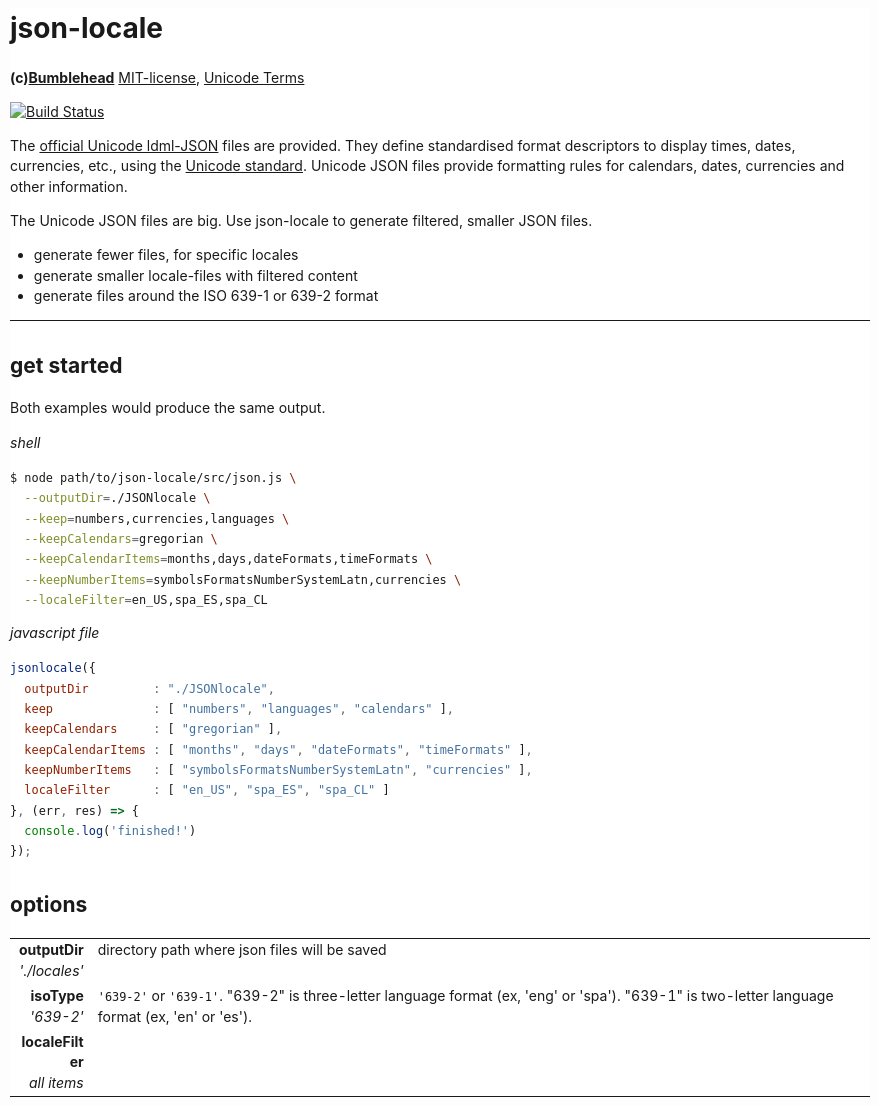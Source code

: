 json-locale
===========
**(c)[Bumblehead][0]** [MIT-license](#license), [Unicode Terms](#terms)

[![Build Status](https://travis-ci.org/iambumblehead/json-locale.svg?branch=master)](https://travis-ci.org/iambumblehead/json-locale)

The [official Unicode ldml-JSON][1] files are provided. They define standardised format descriptors to display times, dates, currencies, etc., using the [Unicode standard][5]. Unicode JSON files provide formatting rules for calendars, dates, currencies and other information. 

The Unicode JSON files are big. Use json-locale to generate filtered, smaller JSON files.

  * generate fewer files, for specific locales
  * generate smaller locale-files with filtered content
  * generate files around the ISO 639-1 or 639-2 format

[0]: http://www.bumblehead.com                            "bumblehead"
[1]: http://www.unicode.org/repos/cldr-aux/json/22.1/   "unicode JSON"
[4]: http://www.unicode.org/reports/tr35/                  "ldml spec"
[5]: http://cldr.unicode.org/index/cldr-spec/json  "ldml-to-json spec"

---------------------------------------------------------

## get started

Both examples would produce the same output.
 
*shell*
```bash
$ node path/to/json-locale/src/json.js \
  --outputDir=./JSONlocale \
  --keep=numbers,currencies,languages \
  --keepCalendars=gregorian \
  --keepCalendarItems=months,days,dateFormats,timeFormats \
  --keepNumberItems=symbolsFormatsNumberSystemLatn,currencies \
  --localeFilter=en_US,spa_ES,spa_CL
```


*javascript file*
```javascript
jsonlocale({
  outputDir         : "./JSONlocale",
  keep              : [ "numbers", "languages", "calendars" ],
  keepCalendars     : [ "gregorian" ],
  keepCalendarItems : [ "months", "days", "dateFormats", "timeFormats" ],
  keepNumberItems   : [ "symbolsFormatsNumberSystemLatn", "currencies" ],
  localeFilter      : [ "en_US", "spa_ES", "spa_CL" ]
}, (err, res) => {
  console.log('finished!')
});
```

## options

<table>
  <tbody>
    <tr>
      <td align="right"><b>outputDir</b><br /><i>'./locales'</i></td>
      <td align="left" style="white-space:normal;">directory path where json files will be saved</td>
    </tr>
    <tr>
      <td align="right"><b>isoType</b><br /><i>'639-2'</i></td>
      <td align="left" style="white-space:normal;"> <code>'639-2'</code> or <code>'639-1'</code>. "639-2" is three-letter language format (ex, 'eng' or 'spa'). "639-1" is two-letter language format (ex, 'en' or 'es').</td>
    </tr>
    <tr>
      <td align="right"><b>localeFilter</b><br /><i>all items</i></td>

[3]: http://developer.apple.com/library/ios/#documentation/MacOSX/Conceptual/BPInternational/Articles/LanguageDesignations.html#//apple_ref/doc/uid/20002144-SW3 "apple lang-locale"
[7]: https://raw.githubusercontent.com/iambumblehead/es5classic/master/es5classic_120x120.png